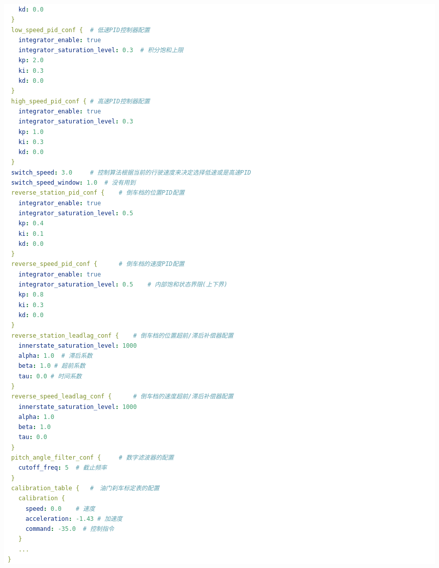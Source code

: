 ```yaml
    kd: 0.0
  }
  low_speed_pid_conf {	# 低速PID控制器配置
    integrator_enable: true  
    integrator_saturation_level: 0.3  # 积分饱和上限
    kp: 2.0
    ki: 0.3
    kd: 0.0
  }
  high_speed_pid_conf {	# 高速PID控制器配置
    integrator_enable: true
    integrator_saturation_level: 0.3
    kp: 1.0
    ki: 0.3
    kd: 0.0
  }
  switch_speed: 3.0		# 控制算法根据当前的行驶速度来决定选择低速或是高速PID
  switch_speed_window: 1.0	# 没有用到
  reverse_station_pid_conf {	# 倒车档的位置PID配置
    integrator_enable: true
    integrator_saturation_level: 0.5
    kp: 0.4
    ki: 0.1
    kd: 0.0
  }
  reverse_speed_pid_conf {		# 倒车档的速度PID配置
    integrator_enable: true
    integrator_saturation_level: 0.5	# 内部饱和状态界限(上下界)
    kp: 0.8
    ki: 0.3
    kd: 0.0
  }
  reverse_station_leadlag_conf {	# 倒车档的位置超前/滞后补偿器配置
    innerstate_saturation_level: 1000	
    alpha: 1.0	# 滞后系数
    beta: 1.0 # 超前系数
    tau: 0.0 # 时间系数
  }
  reverse_speed_leadlag_conf {		# 倒车档的速度超前/滞后补偿器配置
    innerstate_saturation_level: 1000
    alpha: 1.0
    beta: 1.0
    tau: 0.0
  }
  pitch_angle_filter_conf {		# 数字滤波器的配置
    cutoff_freq: 5	# 截止频率
  }
  calibration_table {	#　油门刹车标定表的配置
    calibration {
      speed: 0.0	# 速度
      acceleration: -1.43 # 加速度
      command: -35.0  # 控制指令
    }
  	...
 }
```
